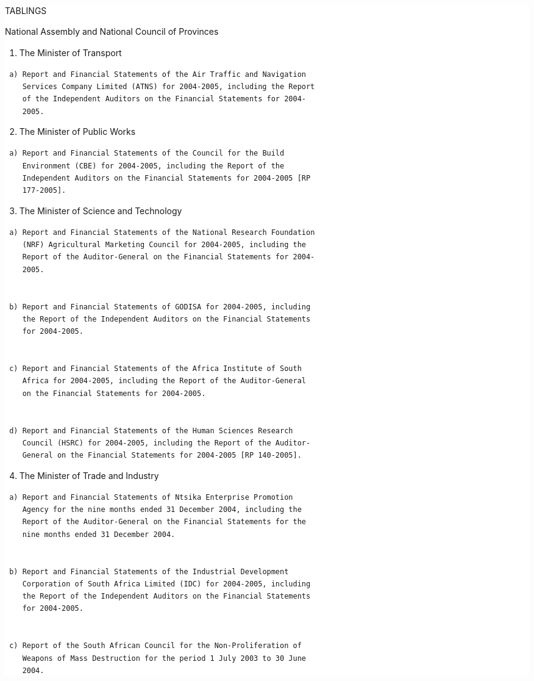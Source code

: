 
TABLINGS


National Assembly and National Council of Provinces


1.    The Minister of Transport


     a) Report and Financial Statements of the Air Traffic and Navigation
        Services Company Limited (ATNS) for 2004-2005, including the Report
        of the Independent Auditors on the Financial Statements for 2004-
        2005.


2.    The Minister of Public Works


     a) Report and Financial Statements of the Council for the Build
        Environment (CBE) for 2004-2005, including the Report of the
        Independent Auditors on the Financial Statements for 2004-2005 [RP
        177-2005].


3.    The Minister of Science and Technology


     a) Report and Financial Statements of the National Research Foundation
        (NRF) Agricultural Marketing Council for 2004-2005, including the
        Report of the Auditor-General on the Financial Statements for 2004-
        2005.


     b) Report and Financial Statements of GODISA for 2004-2005, including
        the Report of the Independent Auditors on the Financial Statements
        for 2004-2005.


     c) Report and Financial Statements of the Africa Institute of South
        Africa for 2004-2005, including the Report of the Auditor-General
        on the Financial Statements for 2004-2005.


     d) Report and Financial Statements of the Human Sciences Research
        Council (HSRC) for 2004-2005, including the Report of the Auditor-
        General on the Financial Statements for 2004-2005 [RP 140-2005].

4.    The Minister of Trade and Industry


     a) Report and Financial Statements of Ntsika Enterprise Promotion
        Agency for the nine months ended 31 December 2004, including the
        Report of the Auditor-General on the Financial Statements for the
        nine months ended 31 December 2004.


     b) Report and Financial Statements of the Industrial Development
        Corporation of South Africa Limited (IDC) for 2004-2005, including
        the Report of the Independent Auditors on the Financial Statements
        for 2004-2005.


     c) Report of the South African Council for the Non-Proliferation of
        Weapons of Mass Destruction for the period 1 July 2003 to 30 June
        2004.
